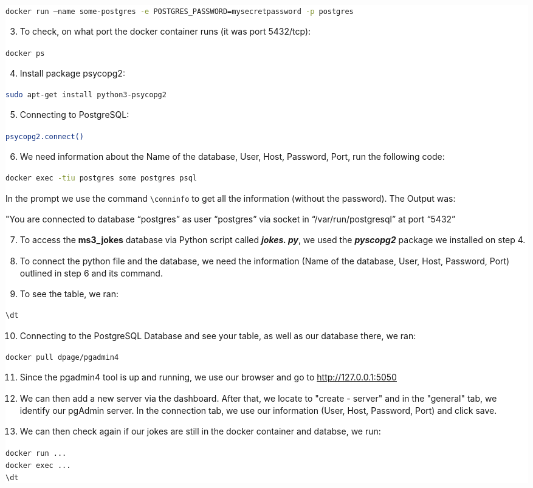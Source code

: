 ```sh
docker run –name some-postgres -e POSTGRES_PASSWORD=mysecretpassword -p postgres
```

3. To check, on what port the docker container runs (it was port 5432/tcp):

```sh
docker ps
```

4. Install package psycopg2:

```sh
sudo apt-get install python3-psycopg2
```

5. Connecting to PostgreSQL:

```sh
psycopg2.connect()
```

6. We need information about the Name of the database, User, Host, Password, Port, run the following code:

```sh
docker exec -tiu postgres some postgres psql
```

In the prompt we use the command `\conninfo` to get all the information (without the password). The Output was:

"You are connected to database “postgres” as user “postgres” via socket in “/var/run/postgresql” at port “5432”

7. To access the **ms3_jokes** database via Python script called ***jokes. py***, we used the ***pyscopg2*** package we installed on step 4.

8. To connect the python file and the database, we need the information (Name of the database, User, Host, Password, Port) outlined in step 6 and its command.

9. To see the table, we ran:

```sh
\dt
```

10. Connecting to the PostgreSQL Database and see your table, as well as our database there, we ran:

```sh
docker pull dpage/pgadmin4
```

11. Since the pgadmin4 tool is up and running, we use our browser and go to http://127.0.0.1:5050

12. We can then add a new server via the dashboard. After that, we locate to "create - server" and in the "general" tab, we identify our pgAdmin server. In the connection tab, we use our information (User, Host, Password, Port) and click save. 

13. We can then check again if our jokes are still in the docker container and databse, we run:

```sh
docker run ...
docker exec ...
\dt
```
